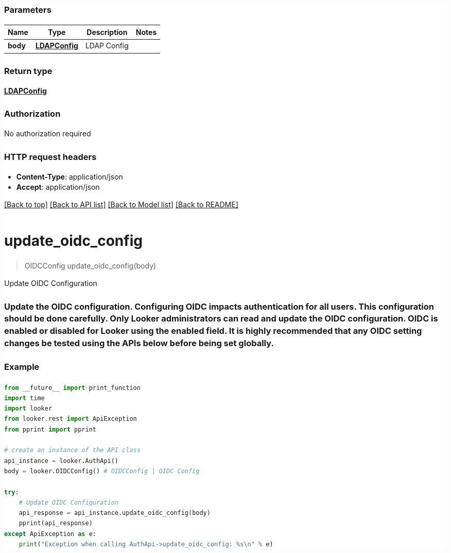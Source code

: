 ### Parameters

Name | Type | Description  | Notes
------------- | ------------- | ------------- | -------------
 **body** | [**LDAPConfig**](LDAPConfig.md)| LDAP Config | 

### Return type

[**LDAPConfig**](LDAPConfig.md)

### Authorization

No authorization required

### HTTP request headers

 - **Content-Type**: application/json
 - **Accept**: application/json

[[Back to top]](#) [[Back to API list]](../README.md#documentation-for-api-endpoints) [[Back to Model list]](../README.md#documentation-for-models) [[Back to README]](../README.md)

# **update_oidc_config**
> OIDCConfig update_oidc_config(body)

Update OIDC Configuration

### Update the OIDC configuration.  Configuring OIDC impacts authentication for all users. This configuration should be done carefully.  Only Looker administrators can read and update the OIDC configuration.  OIDC is enabled or disabled for Looker using the **enabled** field.  It is **highly** recommended that any OIDC setting changes be tested using the APIs below before being set globally. 

### Example
```python
from __future__ import print_function
import time
import looker
from looker.rest import ApiException
from pprint import pprint

# create an instance of the API class
api_instance = looker.AuthApi()
body = looker.OIDCConfig() # OIDCConfig | OIDC Config

try:
    # Update OIDC Configuration
    api_response = api_instance.update_oidc_config(body)
    pprint(api_response)
except ApiException as e:
    print("Exception when calling AuthApi->update_oidc_config: %s\n" % e)
```
